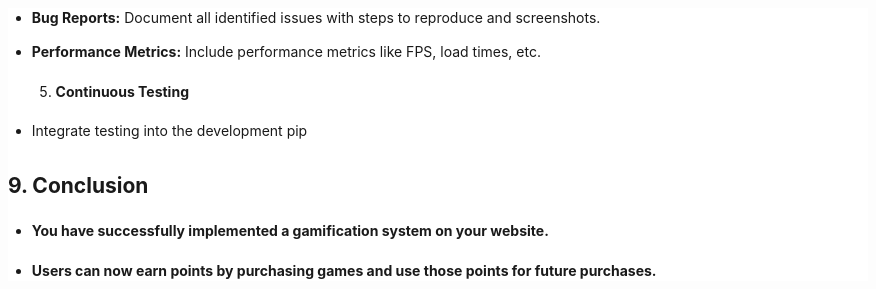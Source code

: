 - **Bug Reports:** Document all identified issues with steps to reproduce and screenshots.

- **Performance Metrics:**  Include performance metrics like FPS, load times, etc.

  5. #### Continuous Testing

- Integrate testing into the development pip









## 9. Conclusion

- #### You have successfully implemented a gamification system on your website.


- #### Users can now earn points by purchasing games and use those points for future purchases.

